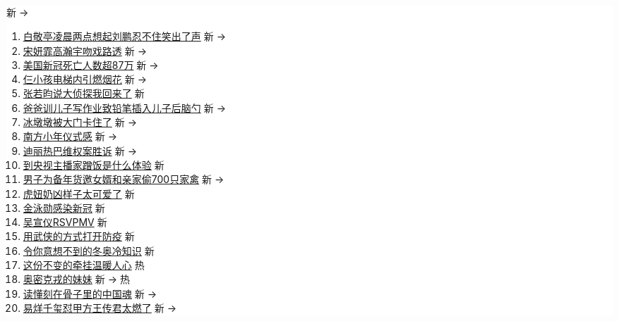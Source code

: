    新 ->
1. [白敬亭凌晨两点想起刘鹏忍不住笑出了声](https://s.weibo.com//weibo?q=%23%E7%99%BD%E6%95%AC%E4%BA%AD%E5%87%8C%E6%99%A8%E4%B8%A4%E7%82%B9%E6%83%B3%E8%B5%B7%E5%88%98%E9%B9%8F%E5%BF%8D%E4%B8%8D%E4%BD%8F%E7%AC%91%E5%87%BA%E4%BA%86%E5%A3%B0%23&Refer=top)
   新 ->
1. [宋妍霏高瀚宇吻戏路透](https://s.weibo.com//weibo?q=%23%E5%AE%8B%E5%A6%8D%E9%9C%8F%E9%AB%98%E7%80%9A%E5%AE%87%E5%90%BB%E6%88%8F%E8%B7%AF%E9%80%8F%23&Refer=top)
   新 ->
1. [美国新冠死亡人数超87万](https://s.weibo.com//weibo?q=%23%E7%BE%8E%E5%9B%BD%E6%96%B0%E5%86%A0%E6%AD%BB%E4%BA%A1%E4%BA%BA%E6%95%B0%E8%B6%8587%E4%B8%87%23&Refer=top)
   新 ->
1. [仨小孩电梯内引燃烟花](https://s.weibo.com//weibo?q=%23%E4%BB%A8%E5%B0%8F%E5%AD%A9%E7%94%B5%E6%A2%AF%E5%86%85%E5%BC%95%E7%87%83%E7%83%9F%E8%8A%B1%23&Refer=top)
   新 ->
1. [张若昀说大侦探我回来了](https://s.weibo.com//weibo?q=%23%E5%BC%A0%E8%8B%A5%E6%98%80%E8%AF%B4%E5%A4%A7%E4%BE%A6%E6%8E%A2%E6%88%91%E5%9B%9E%E6%9D%A5%E4%BA%86%23&Refer=top)
   新
1. [爸爸训儿子写作业致铅笔插入儿子后脑勺](https://s.weibo.com//weibo?q=%23%E7%88%B8%E7%88%B8%E8%AE%AD%E5%84%BF%E5%AD%90%E5%86%99%E4%BD%9C%E4%B8%9A%E8%87%B4%E9%93%85%E7%AC%94%E6%8F%92%E5%85%A5%E5%84%BF%E5%AD%90%E5%90%8E%E8%84%91%E5%8B%BA%23&Refer=top)
   新 ->
1. [冰墩墩被大门卡住了](https://s.weibo.com//weibo?q=%23%E5%86%B0%E5%A2%A9%E5%A2%A9%E8%A2%AB%E5%A4%A7%E9%97%A8%E5%8D%A1%E4%BD%8F%E4%BA%86%23&Refer=top)
   新 ->
1. [南方小年仪式感](https://s.weibo.com//weibo?q=%23%E5%8D%97%E6%96%B9%E5%B0%8F%E5%B9%B4%E4%BB%AA%E5%BC%8F%E6%84%9F%23&Refer=top)
   新 ->
1. [迪丽热巴维权案胜诉](https://s.weibo.com//weibo?q=%23%E8%BF%AA%E4%B8%BD%E7%83%AD%E5%B7%B4%E7%BB%B4%E6%9D%83%E6%A1%88%E8%83%9C%E8%AF%89%23&Refer=top)
   新 ->
1. [到央视主播家蹭饭是什么体验](https://s.weibo.com//weibo?q=%23%E5%88%B0%E5%A4%AE%E8%A7%86%E4%B8%BB%E6%92%AD%E5%AE%B6%E8%B9%AD%E9%A5%AD%E6%98%AF%E4%BB%80%E4%B9%88%E4%BD%93%E9%AA%8C%23&Refer=top)
   新
1. [男子为备年货邀女婿和亲家偷700只家禽](https://s.weibo.com//weibo?q=%23%E7%94%B7%E5%AD%90%E4%B8%BA%E5%A4%87%E5%B9%B4%E8%B4%A7%E9%82%80%E5%A5%B3%E5%A9%BF%E5%92%8C%E4%BA%B2%E5%AE%B6%E5%81%B7700%E5%8F%AA%E5%AE%B6%E7%A6%BD%23&Refer=top)
   新 ->
1. [虎妞奶凶样子太可爱了](https://s.weibo.com//weibo?q=%23%E8%99%8E%E5%A6%9E%E5%A5%B6%E5%87%B6%E6%A0%B7%E5%AD%90%E5%A4%AA%E5%8F%AF%E7%88%B1%E4%BA%86%23&Refer=top)
   新
1. [金泳勋感染新冠](https://s.weibo.com//weibo?q=%23%E9%87%91%E6%B3%B3%E5%8B%8B%E6%84%9F%E6%9F%93%E6%96%B0%E5%86%A0%23&Refer=top)
   新
1. [吴宣仪RSVPMV](https://s.weibo.com//weibo?q=%23%E5%90%B4%E5%AE%A3%E4%BB%AARSVPMV%23&Refer=top)
   新
1. [用武侠的方式打开防疫](https://s.weibo.com//weibo?q=%23%E7%94%A8%E6%AD%A6%E4%BE%A0%E7%9A%84%E6%96%B9%E5%BC%8F%E6%89%93%E5%BC%80%E9%98%B2%E7%96%AB%23&Refer=top)
   新
1. [令你意想不到的冬奥冷知识](https://s.weibo.com//weibo?q=%23%E4%BB%A4%E4%BD%A0%E6%84%8F%E6%83%B3%E4%B8%8D%E5%88%B0%E7%9A%84%E5%86%AC%E5%A5%A5%E5%86%B7%E7%9F%A5%E8%AF%86%23&Refer=top)
   新
1. [这份不变的牵挂温暖人心](https://s.weibo.com//weibo?q=%23%E8%BF%99%E4%BB%BD%E4%B8%8D%E5%8F%98%E7%9A%84%E7%89%B5%E6%8C%82%E6%B8%A9%E6%9A%96%E4%BA%BA%E5%BF%83%23&Refer=new_time)
   热
1. [奥密克戎的妹妹](https://s.weibo.com//weibo?q=%23%E5%A5%A5%E5%AF%86%E5%85%8B%E6%88%8E%E7%9A%84%E5%A6%B9%E5%A6%B9%23&Refer=top)
   新 -> 热
1. [读懂刻在骨子里的中国魂](https://s.weibo.com//weibo?q=%23%E8%AF%BB%E6%87%82%E5%88%BB%E5%9C%A8%E9%AA%A8%E5%AD%90%E9%87%8C%E7%9A%84%E4%B8%AD%E5%9B%BD%E9%AD%82%23&Refer=top)
   新 ->
1. [易烊千玺怼甲方王传君太燃了](https://s.weibo.com//weibo?q=%23%E6%98%93%E7%83%8A%E5%8D%83%E7%8E%BA%E6%80%BC%E7%94%B2%E6%96%B9%E7%8E%8B%E4%BC%A0%E5%90%9B%E5%A4%AA%E7%87%83%E4%BA%86%23&Refer=top)
   新 ->